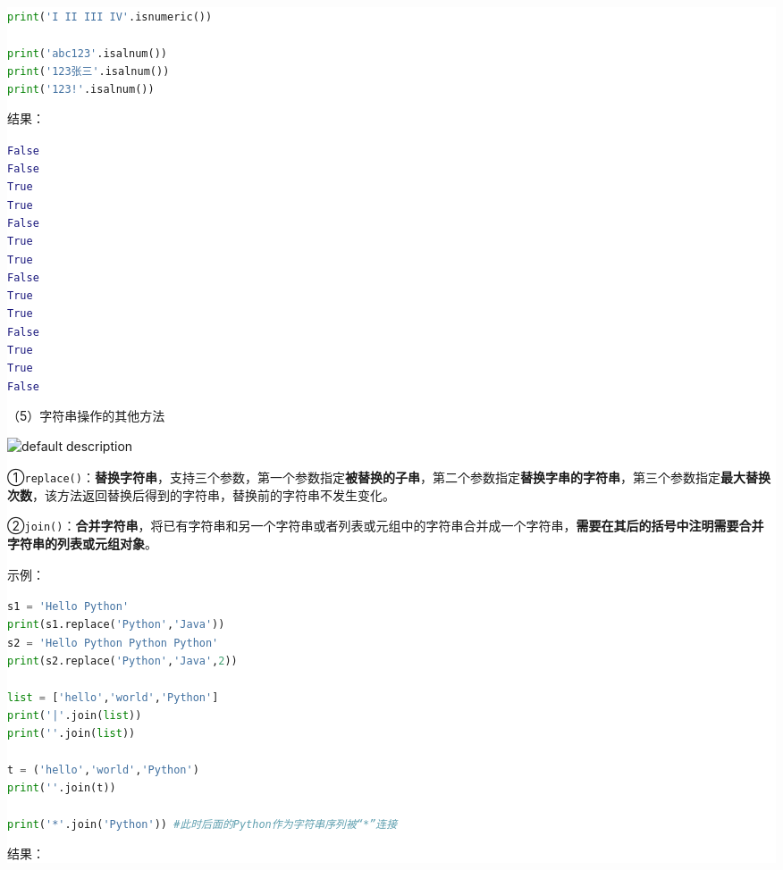 ```python
print('I II III IV'.isnumeric())

print('abc123'.isalnum())
print('123张三'.isalnum())
print('123!'.isalnum())
```

结果：

```python
False
False
True
True
False
True
True
False
True
True
False
True
True
False
```

（5）字符串操作的其他方法

![default description](https://raw.githubusercontent.com/fgfgfdg8/ImageStage/main/img/202208072326577.png)

   ①`replace()`：**替换字符串**，支持三个参数，第一个参数指定**被替换的子串**，第二个参数指定**替换字串的字符串**，第三个参数指定**最大替换次数**，该方法返回替换后得到的字符串，替换前的字符串不发生变化。

   ②`join()`：**合并字符串**，将已有字符串和另一个字符串或者列表或元组中的字符串合并成一个字符串，**需要在其后的括号中注明需要合并字符串的列表或元组对象**。

示例：

```python
s1 = 'Hello Python'
print(s1.replace('Python','Java'))
s2 = 'Hello Python Python Python'
print(s2.replace('Python','Java',2))

list = ['hello','world','Python']
print('|'.join(list))
print(''.join(list))

t = ('hello','world','Python')
print(''.join(t))

print('*'.join('Python')) #此时后面的Python作为字符串序列被“*”连接
```

结果：
